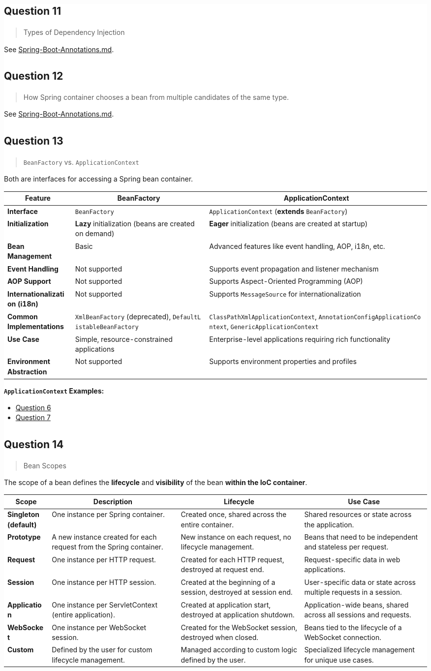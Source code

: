 
## Question 11
> Types of Dependency Injection

See [Spring-Boot-Annotations.md](Spring-Boot-Annotations.md#-autowired).


## Question 12
> How Spring container chooses a bean from multiple candidates of the same type.

See [Spring-Boot-Annotations.md](Spring-Boot-Annotations.md#-primary).


## Question 13
> `BeanFactory` vs. `ApplicationContext`

Both are interfaces for accessing a Spring bean container.

| **Feature**                     | **BeanFactory**                                             | **ApplicationContext**                                                                              |
|---------------------------------|-------------------------------------------------------------|-----------------------------------------------------------------------------------------------------|
| **Interface**                   | `BeanFactory`                                               | `ApplicationContext` (**extends** `BeanFactory`)                                                    |
| **Initialization**              | **Lazy** initialization (beans are created on demand)       | **Eager** initialization (beans are created at startup)                                             |
| **Bean Management**             | Basic                                                       | Advanced features like event handling, AOP, i18n, etc.                                              |
| **Event Handling**              | Not supported                                               | Supports event propagation and listener mechanism                                                   |
| **AOP Support**                 | Not supported                                               | Supports Aspect-Oriented Programming (AOP)                                                          |
| **Internationalization (i18n)** | Not supported                                               | Supports `MessageSource` for internationalization                                                   |
| **Common Implementations**      | `XmlBeanFactory` (deprecated), `DefaultListableBeanFactory` | `ClassPathXmlApplicationContext`, `AnnotationConfigApplicationContext`, `GenericApplicationContext` |
| **Use Case**                    | Simple, resource-constrained applications                   | Enterprise-level applications requiring rich functionality                                          |
| **Environment Abstraction**     | Not supported                                               | Supports environment properties and profiles                                                        |

**`ApplicationContext` Examples:**
- [Question 6](#using-xml-less-common)
- [Question 7](#question-7)


## Question 14
> Bean Scopes

The scope of a bean defines the **lifecycle** and **visibility** of the bean **within the IoC container**.

| **Scope**               | **Description**                                                    | **Lifecycle**                                                    | **Use Case**                                                       |
|-------------------------|--------------------------------------------------------------------|------------------------------------------------------------------|--------------------------------------------------------------------|
| **Singleton (default)** | One instance per Spring container.                                 | Created once, shared across the entire container.                | Shared resources or state across the application.                  |
| **Prototype**           | A new instance created for each request from the Spring container. | New instance on each request, no lifecycle management.           | Beans that need to be independent and stateless per request.       |
| **Request**             | One instance per HTTP request.                                     | Created for each HTTP request, destroyed at request end.         | Request-specific data in web applications.                         |
| **Session**             | One instance per HTTP session.                                     | Created at the beginning of a session, destroyed at session end. | User-specific data or state across multiple requests in a session. |
| **Application**         | One instance per ServletContext (entire application).              | Created at application start, destroyed at application shutdown. | Application-wide beans, shared across all sessions and requests.   |
| **WebSocket**           | One instance per WebSocket session.                                | Created for the WebSocket session, destroyed when closed.        | Beans tied to the lifecycle of a WebSocket connection.             |
| **Custom**              | Defined by the user for custom lifecycle management.               | Managed according to custom logic defined by the user.           | Specialized lifecycle management for unique use cases.             |
